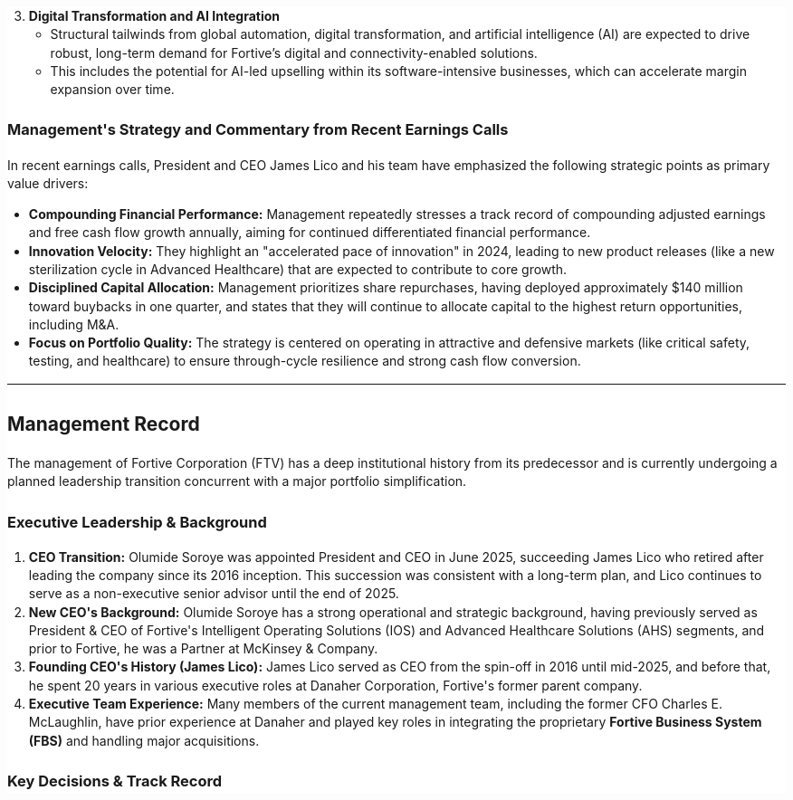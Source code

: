 3.  **Digital Transformation and AI Integration**
    *   Structural tailwinds from global automation, digital transformation, and artificial intelligence (AI) are expected to drive robust, long-term demand for Fortive’s digital and connectivity-enabled solutions.
    *   This includes the potential for AI-led upselling within its software-intensive businesses, which can accelerate margin expansion over time.

### Management's Strategy and Commentary from Recent Earnings Calls

In recent earnings calls, President and CEO James Lico and his team have emphasized the following strategic points as primary value drivers:

*   **Compounding Financial Performance:** Management repeatedly stresses a track record of compounding adjusted earnings and free cash flow growth annually, aiming for continued differentiated financial performance.
*   **Innovation Velocity:** They highlight an "accelerated pace of innovation" in 2024, leading to new product releases (like a new sterilization cycle in Advanced Healthcare) that are expected to contribute to core growth.
*   **Disciplined Capital Allocation:** Management prioritizes share repurchases, having deployed approximately $140 million toward buybacks in one quarter, and states that they will continue to allocate capital to the highest return opportunities, including M&A.
*   **Focus on Portfolio Quality:** The strategy is centered on operating in attractive and defensive markets (like critical safety, testing, and healthcare) to ensure through-cycle resilience and strong cash flow conversion.

---

## Management Record

The management of Fortive Corporation (FTV) has a deep institutional history from its predecessor and is currently undergoing a planned leadership transition concurrent with a major portfolio simplification.

### Executive Leadership & Background

1.  **CEO Transition:** Olumide Soroye was appointed President and CEO in June 2025, succeeding James Lico who retired after leading the company since its 2016 inception. This succession was consistent with a long-term plan, and Lico continues to serve as a non-executive senior advisor until the end of 2025.
2.  **New CEO's Background:** Olumide Soroye has a strong operational and strategic background, having previously served as President & CEO of Fortive's Intelligent Operating Solutions (IOS) and Advanced Healthcare Solutions (AHS) segments, and prior to Fortive, he was a Partner at McKinsey & Company.
3.  **Founding CEO's History (James Lico):** James Lico served as CEO from the spin-off in 2016 until mid-2025, and before that, he spent 20 years in various executive roles at Danaher Corporation, Fortive's former parent company.
4.  **Executive Team Experience:** Many members of the current management team, including the former CFO Charles E. McLaughlin, have prior experience at Danaher and played key roles in integrating the proprietary **Fortive Business System (FBS)** and handling major acquisitions.

### Key Decisions & Track Record
